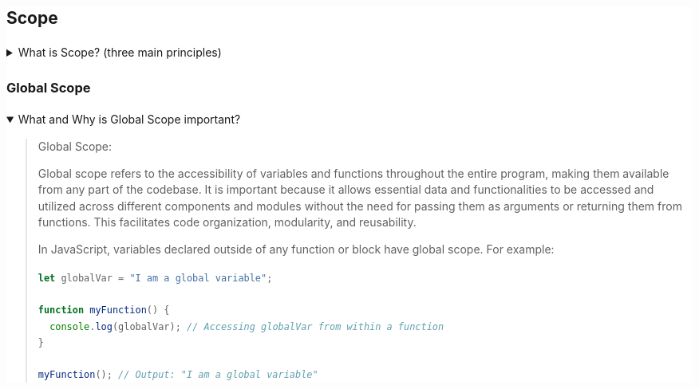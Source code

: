 > ```

> </details>

</details>

## Scope

<details><summary>What is Scope? (three main principles)</summary></details>

### Global Scope

<details open>
<summary>What and Why is Global Scope important?</summary>

> Global Scope:
>
> Global scope refers to the accessibility of variables and functions throughout the entire program, making them available from any part of the codebase. It is important because it allows essential data and functionalities to be accessed and utilized across different components and modules without the need for passing them as arguments or returning them from functions. This facilitates code organization, modularity, and reusability.
>
> In JavaScript, variables declared outside of any function or block have global scope. For example:
>
> ```javascript
> let globalVar = "I am a global variable";
>
> function myFunction() {
>   console.log(globalVar); // Accessing globalVar from within a function
> }
>
> myFunction(); // Output: "I am a global variable"
> ```
>